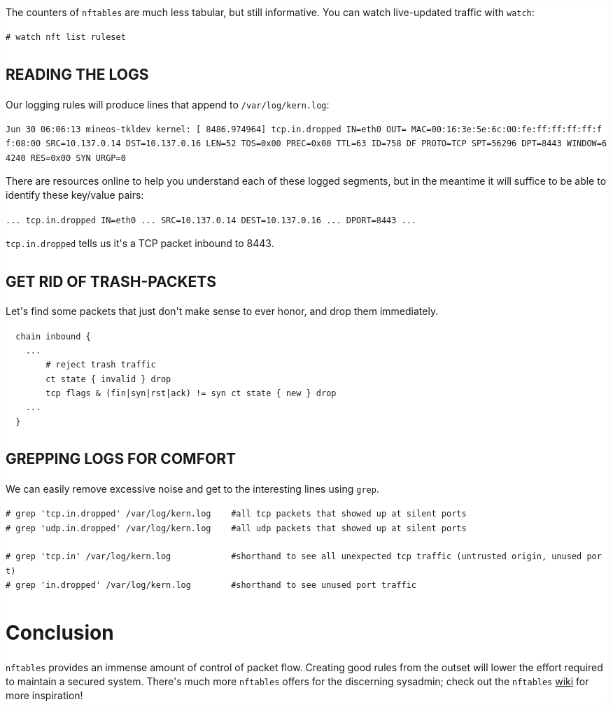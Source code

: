 The counters of `nftables` are much less tabular, but still informative. You can watch live-updated traffic with `watch`:

`# watch nft list ruleset`

## READING THE LOGS

Our logging rules will produce lines that append to `/var/log/kern.log`:

```
Jun 30 06:06:13 mineos-tkldev kernel: [ 8486.974964] tcp.in.dropped IN=eth0 OUT= MAC=00:16:3e:5e:6c:00:fe:ff:ff:ff:ff:ff:08:00 SRC=10.137.0.14 DST=10.137.0.16 LEN=52 TOS=0x00 PREC=0x00 TTL=63 ID=758 DF PROTO=TCP SPT=56296 DPT=8443 WINDOW=64240 RES=0x00 SYN URGP=0
```

There are resources online to help you understand each of these logged segments, but in the meantime it will suffice to be able to identify these key/value pairs:

`... tcp.in.dropped IN=eth0 ... SRC=10.137.0.14 DEST=10.137.0.16 ... DPORT=8443 ...`

`tcp.in.dropped` tells us it's a TCP packet inbound to 8443.

## GET RID OF TRASH-PACKETS

Let's find some packets that just don't make sense to ever honor, and drop them immediately.

```
  chain inbound {
    ...
        # reject trash traffic
        ct state { invalid } drop
        tcp flags & (fin|syn|rst|ack) != syn ct state { new } drop
    ...
  }
```

## GREPPING LOGS FOR COMFORT

We can easily remove excessive noise and get to the interesting lines using `grep`.

```
# grep 'tcp.in.dropped' /var/log/kern.log    #all tcp packets that showed up at silent ports
# grep 'udp.in.dropped' /var/log/kern.log    #all udp packets that showed up at silent ports

# grep 'tcp.in' /var/log/kern.log            #shorthand to see all unexpected tcp traffic (untrusted origin, unused port)
# grep 'in.dropped' /var/log/kern.log        #shorthand to see unused port traffic
```

# Conclusion

`nftables` provides an immense amount of control of packet flow. Creating good rules from the outset will lower the effort required to maintain a secured system. There's much more `nftables` offers for the discerning sysadmin; check out the `nftables` [wiki](https://wiki.nftables.org/wiki-nftables/index.php/Main_Page) for more inspiration!
